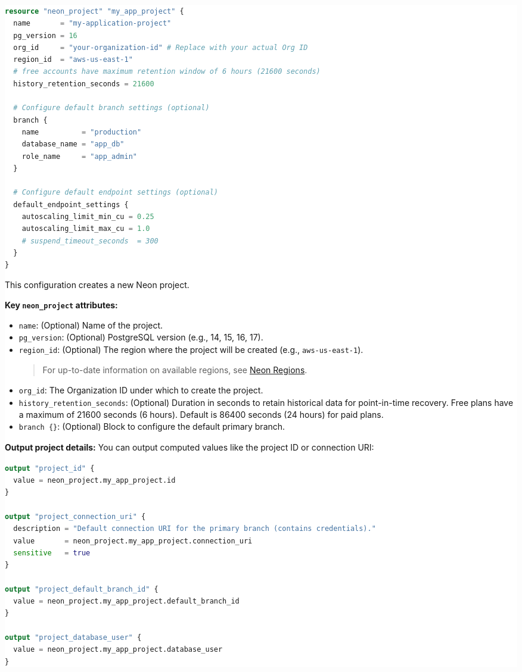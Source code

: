 ```terraform
resource "neon_project" "my_app_project" {
  name       = "my-application-project"
  pg_version = 16
  org_id     = "your-organization-id" # Replace with your actual Org ID
  region_id  = "aws-us-east-1"
  # free accounts have maximum retention window of 6 hours (21600 seconds)
  history_retention_seconds = 21600

  # Configure default branch settings (optional)
  branch {
    name          = "production"
    database_name = "app_db"
    role_name     = "app_admin"
  }

  # Configure default endpoint settings (optional)
  default_endpoint_settings {
    autoscaling_limit_min_cu = 0.25
    autoscaling_limit_max_cu = 1.0
    # suspend_timeout_seconds  = 300
  }
}
```

This configuration creates a new Neon project.

**Key `neon_project` attributes:**

- `name`: (Optional) Name of the project.
- `pg_version`: (Optional) PostgreSQL version (e.g., 14, 15, 16, 17).
- `region_id`: (Optional) The region where the project will be created (e.g., `aws-us-east-1`).
  > For up-to-date information on available regions, see [Neon Regions](/docs/introduction/regions).
- `org_id`: The Organization ID under which to create the project.
- `history_retention_seconds`: (Optional) Duration in seconds to retain historical data for point-in-time recovery. Free plans have a maximum of 21600 seconds (6 hours). Default is 86400 seconds (24 hours) for paid plans.
- `branch {}`: (Optional) Block to configure the default primary branch.

**Output project details:**
You can output computed values like the project ID or connection URI:

```terraform
output "project_id" {
  value = neon_project.my_app_project.id
}

output "project_connection_uri" {
  description = "Default connection URI for the primary branch (contains credentials)."
  value       = neon_project.my_app_project.connection_uri
  sensitive   = true
}

output "project_default_branch_id" {
  value = neon_project.my_app_project.default_branch_id
}

output "project_database_user" {
  value = neon_project.my_app_project.database_user
}
```
